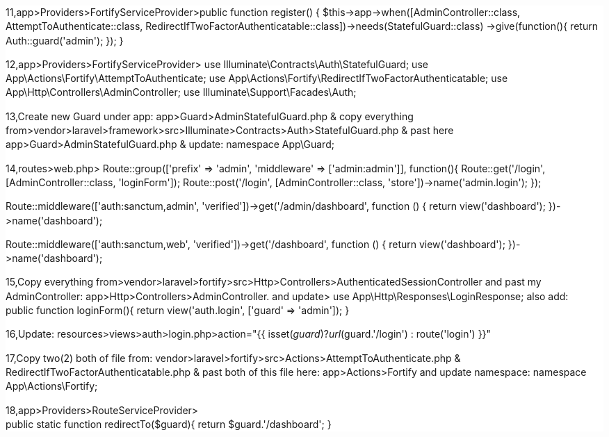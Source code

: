 
11,app>Providers>FortifyServiceProvider>public function register()
    {
        $this->app->when([AdminController::class, AttemptToAuthenticate::class,
        RedirectIfTwoFactorAuthenticatable::class])->needs(StatefulGuard::class)
        ->give(function(){
            return Auth::guard('admin');
        });
    }

12,app>Providers>FortifyServiceProvider>
use Illuminate\Contracts\Auth\StatefulGuard;
use App\Actions\Fortify\AttemptToAuthenticate;
use App\Actions\Fortify\RedirectIfTwoFactorAuthenticatable;
use App\Http\Controllers\AdminController;
use Illuminate\Support\Facades\Auth;

13,Create new Guard under app: app>Guard>AdminStatefulGuard.php
& copy everything from>vendor>laravel>framework>src>Illuminate>Contracts>Auth>StatefulGuard.php 
& past here app>Guard>AdminStatefulGuard.php & update: namespace App\Guard;


14,routes>web.php>
Route::group(['prefix' => 'admin', 'middleware' => ['admin:admin']], function(){
    Route::get('/login', [AdminController::class, 'loginForm']);
    Route::post('/login', [AdminController::class, 'store'])->name('admin.login');
});

Route::middleware(['auth:sanctum,admin', 'verified'])->get('/admin/dashboard', function () {
    return view('dashboard');
})->name('dashboard');

Route::middleware(['auth:sanctum,web', 'verified'])->get('/dashboard', function () {
    return view('dashboard');
})->name('dashboard');

15,Copy everything from>vendor>laravel>fortify>src>Http>Controllers>AuthenticatedSessionController
and past my AdminController: app>Http>Controllers>AdminController.
and update> use App\Http\Responses\LoginResponse;
also add:   
public function loginForm(){
       return view('auth.login', ['guard' => 'admin']);
   }

16,Update: resources>views>auth>login.php>action="{{ isset($guard) ? url($guard.'/login') : route('login') }}"

17,Copy two(2) both of file from: vendor>laravel>fortify>src>Actions>AttemptToAuthenticate.php & RedirectIfTwoFactorAuthenticatable.php
& past both of this file here: app>Actions>Fortify and update namespace: namespace App\Actions\Fortify;

18,app>Providers>RouteServiceProvider>    
public static function redirectTo($guard){
        return $guard.'/dashboard';
    }
